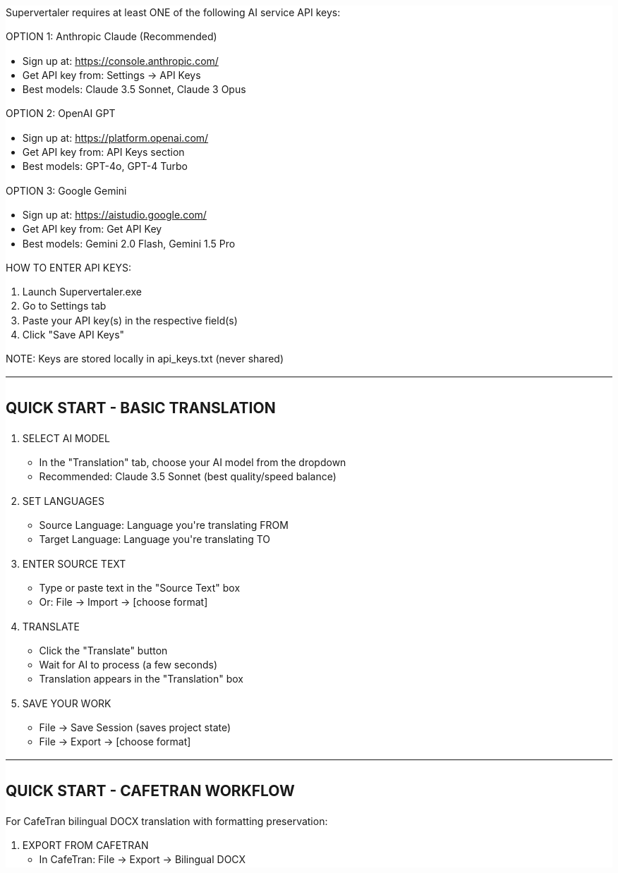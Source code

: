 Supervertaler requires at least ONE of the following AI service API keys:

OPTION 1: Anthropic Claude (Recommended)
  - Sign up at: https://console.anthropic.com/
  - Get API key from: Settings → API Keys
  - Best models: Claude 3.5 Sonnet, Claude 3 Opus

OPTION 2: OpenAI GPT
  - Sign up at: https://platform.openai.com/
  - Get API key from: API Keys section
  - Best models: GPT-4o, GPT-4 Turbo

OPTION 3: Google Gemini
  - Sign up at: https://aistudio.google.com/
  - Get API key from: Get API Key
  - Best models: Gemini 2.0 Flash, Gemini 1.5 Pro

HOW TO ENTER API KEYS:
  1. Launch Supervertaler.exe
  2. Go to Settings tab
  3. Paste your API key(s) in the respective field(s)
  4. Click "Save API Keys"
  
  NOTE: Keys are stored locally in api_keys.txt (never shared)

--------------------------------------------------------------------------
QUICK START - BASIC TRANSLATION
--------------------------------------------------------------------------

1. SELECT AI MODEL
   - In the "Translation" tab, choose your AI model from the dropdown
   - Recommended: Claude 3.5 Sonnet (best quality/speed balance)

2. SET LANGUAGES
   - Source Language: Language you're translating FROM
   - Target Language: Language you're translating TO

3. ENTER SOURCE TEXT
   - Type or paste text in the "Source Text" box
   - Or: File → Import → [choose format]

4. TRANSLATE
   - Click the "Translate" button
   - Wait for AI to process (a few seconds)
   - Translation appears in the "Translation" box

5. SAVE YOUR WORK
   - File → Save Session (saves project state)
   - File → Export → [choose format]

--------------------------------------------------------------------------
QUICK START - CAFETRAN WORKFLOW
--------------------------------------------------------------------------

For CafeTran bilingual DOCX translation with formatting preservation:

1. EXPORT FROM CAFETRAN
   - In CafeTran: File → Export → Bilingual DOCX
